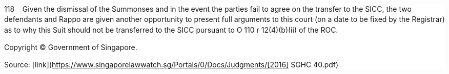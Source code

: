 118    Given the dismissal of the Summonses and in the event the parties fail to agree on the transfer to the SICC, the two defendants and Rappo are given another opportunity to present full arguments to this court (on a date to be fixed by the Registrar) as to why this Suit should not be transferred to the SICC pursuant to O 110 r 12(4)(b)(ii) of the ROC. 

 Copyright © Government of Singapore. 


Source: [link](https://www.singaporelawwatch.sg/Portals/0/Docs/Judgments/[2016] SGHC 40.pdf)
